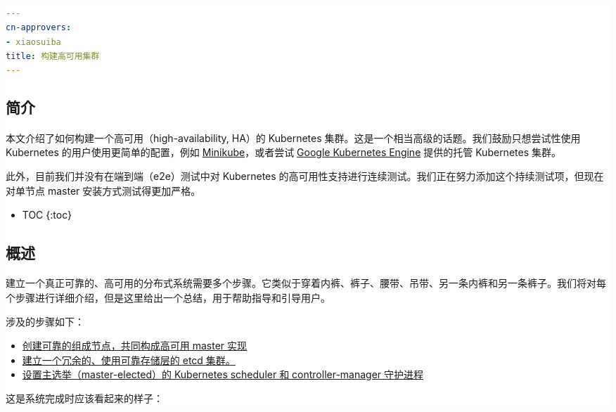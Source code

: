 ```yaml
---
cn-approvers:
- xiaosuiba
title: 构建高可用集群
---
```




## 简介

本文介绍了如何构建一个高可用（high-availability, HA）的 Kubernetes 集群。这是一个相当高级的话题。我们鼓励只想尝试性使用 Kubernetes 的用户使用更简单的配置，例如 [Minikube](/docs/getting-started-guides/minikube/)，或者尝试 [Google Kubernetes Engine](https://cloud.google.com/kubernetes-engine/) 提供的托管 Kubernetes 集群。

此外，目前我们并没有在端到端（e2e）测试中对 Kubernetes 的高可用性支持进行连续测试。我们正在努力添加这个持续测试项，但现在对单节点 master 安装方式测试得更加严格。

* TOC
{:toc}


## 概述

建立一个真正可靠的、高可用的分布式系统需要多个步骤。它类似于穿着内裤、裤子、腰带、吊带、另一条内裤和另一条裤子。我们将对每个步骤进行详细介绍，但是这里给出一个总结，用于帮助指导和引导用户。

涉及的步骤如下：

   * [创建可靠的组成节点，共同构成高可用 master 实现](#可靠的节点)
   * [建立一个冗余的、使用可靠存储层的 etcd 集群。](#建立一个冗余的，可靠的数据存储层)
   * [设置主选举（master-elected）的 Kubernetes scheduler 和 controller-manager 守护进程](#主选举组件)

这是系统完成时应该看起来的样子：
